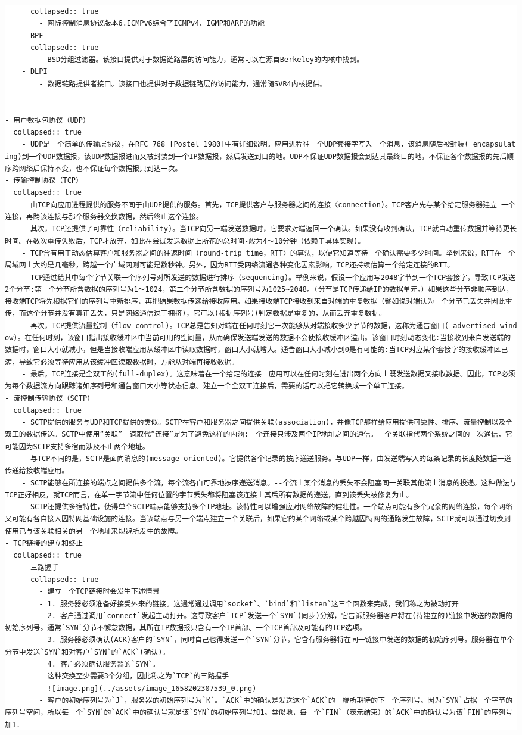 		  collapsed:: true
			- 网际控制消息协议版本6.ICMPv6综合了ICMPv4、IGMP和ARP的功能
		- BPF
		  collapsed:: true
			- BSD分组过滤器。该接口提供对于数据链路层的访问能力，通常可以在源自Berkeley的内核中找到。
		- DLPI
			- 数据链路提供者接口。该接口也提供对于数据链路层的访问能力，通常随SVR4内核提供。
		-
		-
	- 用户数据包协议（UDP）
	  collapsed:: true
		- UDP是一个简单的传输层协议，在RFC 768 [Postel 1980]中有详细说明。应用进程往一个UDP套接字写入一个消息，该消息随后被封装( encapsulating)到一个UDP数据报，该UDP数据报进而又被封装到一个IP数据报，然后发送到目的地。UDP不保证UDP数据报会到达其最终目的地，不保证各个数据报的先后顺序跨网络后保持不变，也不保证每个数据报只到达一次。
	- 传输控制协议（TCP）
	  collapsed:: true
		- 由TCP向应用进程提供的服务不同于由UDP提供的服务。首先，TCP提供客户与服务器之间的连接〈connection)。TCP客户先与某个给定服务器建立-一个连接，再跨该连接与那个服务器交换数据，然后终止这个连接。
		- 其次，TCP还提供了可靠性（reliability)。当TCP向另一端发送数据时，它要求对端返回一个确认。如果没有收到确认，TCP就自动重传数据并等待更长时间。在数次重传失败后，TCP才放弃，如此在尝试发送数据上所花的总时间-般为4～10分钟（依赖于具体实现)。
		- TCP含有用于动态估算客户和服务器之间的往返时间（round-trip time，RTT〉的算法，以便它知道等待一个确认需要多少时间。举例来说，RTT在一个局域网上大约是几毫秒，跨越一个广域网则可能是数秒钟。另外，因为RTT受网络流通各种变化因素影响，TCP还持续估算一个给定连接的RTT。
		- TCP通过给其中每个字节关联一个序列号对所发送的数据进行排序（sequencing)。举例来说，假设一个应用写2048字节到一个TCP套接字，导致TCP发送2个分节:第一个分节所含数据的序列号为1～1024，第二个分节所含数据的序列号为1025~2048。(分节是TCP传递给IP的数据单元。）如果这些分节非顺序到达，接收端TCP将先根据它们的序列号重新排序，再把结果数据传递给接收应用。如果接收端TCP接收到来自对端的重复数据（譬如说对端认为一个分节已丢失并因此重传，而这个分节并没有真正丢失，只是网络通信过于拥挤)，它可以(根据序列号)判定数据是重复的，从而丢弃重复数据。
		- 再次，TCP提供流量控制（flow control)。TCP总是告知对端在任何时刻它一次能够从对端接收多少字节的数据，这称为通告窗口( advertised window)。在任何时刻，该窗口指出接收缓冲区中当前可用的空间量，从而确保发送端发送的数据不会使接收缓冲区溢出。该窗口时刻动态变化:当接收到来自发送端的数据时，窗口大小就减小，但是当接收端应用从缓冲区中读取数据时，窗口大小就增大。通告窗口大小减小到0是有可能的:当TCP对应某个套接字的接收缓冲区已满，导致它必须等待应用从该缓冲区读取数据时，方能从对端再接收数据。
		- 最后，TCP连接是全双工的(full-duplex)。这意味着在一个给定的连接上应用可以在任何时刻在进出两个方向上既发送数据又接收数据。因此，TCP必须为每个数据流方向跟踪诸如序列号和通告窗口大小等状态信息。建立一个全双工连接后，需要的话可以把它转换成一个单工连接。
	- 流控制传输协议（SCTP）
	  collapsed:: true
		- SCTP提供的服务与UDP和TCP提供的类似。SCTP在客户和服务器之间提供关联(association)，并像TCP那样给应用提供可靠性、排序、流量控制以及全双工的数据传送。SCTP中使用“关联”一词取代“连接”是为了避免这样的内涵:一个连接只涉及两个IP地址之间的通信。一个关联指代两个系统之间的一次通信，它可能因为SCTP支持多宿而涉及不止两个地址。
		- 与TCP不同的是，SCTP是面向消息的(message-oriented)。它提供各个记录的按序递送服务。与UDP一样，由发送端写入的每条记录的长度随数据一道传递给接收端应用。
		- SCTP能够在所连接的端点之间提供多个流，每个流各自可靠地按序递送消息。--个流上某个消息的丢失不会阻塞同一关联其他流上消息的投递。这种做法与TCP正好相反，就TCP而言，在单一字节流中任何位置的字节丢失都将阻塞该连接上其后所有数据的递送，直到该丢失被修复为止。
		- SCTP还提供多宿特性，使得单个SCTP端点能够支持多个IP地址。该特性可以增强应对网络故障的健壮性。一个端点可能有多个冗余的网络连接，每个网络又可能有各自接入因特网基础设施的连接。当该端点与另一个端点建立一个关联后，如果它的某个网络或某个跨越因特网的通路发生故障，SCTP就可以通过切换到使用已与该关联相关的另一个地址来规避所发生的故障。
	- TCP链接的建立和终止
	  collapsed:: true
		- 三路握手
		  collapsed:: true
			- 建立一个TCP链接时会发生下述情景
			- 1. 服务器必须准备好接受外来的链接。这通常通过调用`socket`、`bind`和`listen`这三个函数来完成，我们称之为被动打开
			- 2. 客户通过调用`connect`发起主动打开。这导致客户`TCP`发送一个`SYN`(同步)分解，它告诉服务器客户将在(待建立的)链接中发送的数据的初始序列号。通常`SYN`分节不懈怠数据，其所在IP数据报只含有一个IP首部、一个TCP首部及可能有的TCP选项。
			  3. 服务器必须确认(ACK)客户的`SYN`，同时自己也得发送一个`SYN`分节，它含有服务器将在同一链接中发送的数据的初始序列号。服务器在单个分节中发送`SYN`和对客户`SYN`的`ACK`(确认)。
			  4. 客户必须确认服务器的`SYN`。
			  这种交换至少需要3个分组，因此称之为`TCP`的三路握手
			- ![image.png](../assets/image_1658202307539_0.png)
			- 客户的初始序列号为`J`，服务器的初始序列号为`K`。`ACK`中的确认是发送这个`ACK`的一端所期待的下一个序列号。因为`SYN`占据一个字节的序列号空间，所以每一个`SYN`的`ACK`中的确认号就是该`SYN`的初始序列号加1。类似地，每一个`FIN`（表示结束）的`ACK`中的确认号为该`FIN`的序列号加1.